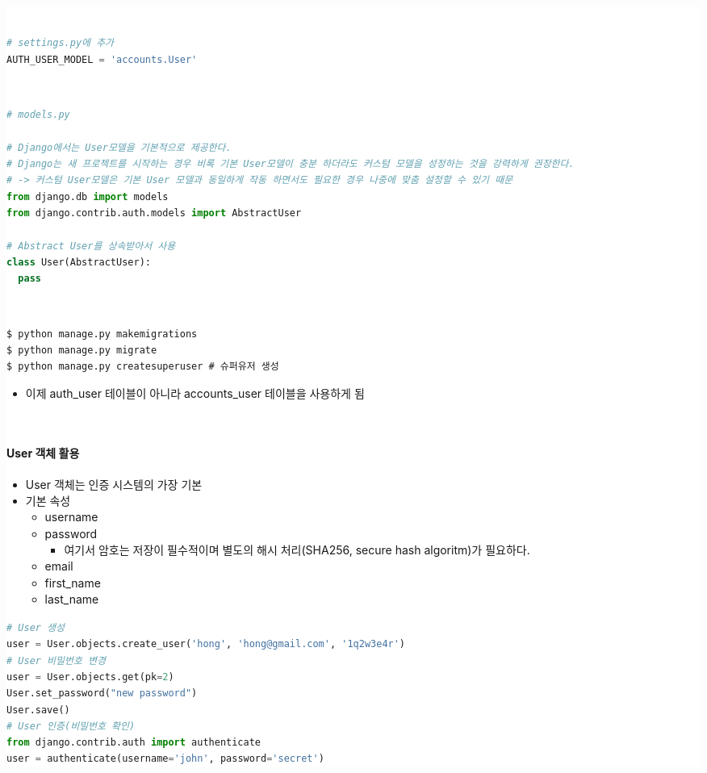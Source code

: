 <br>

``` python
# settings.py에 추가
AUTH_USER_MODEL = 'accounts.User'
```

<br>

``` python
# models.py

# Django에서는 User모델을 기본적으로 제공한다.
# Django는 새 프로젝트를 시작하는 경우 비록 기본 User모델이 충분 하더라도 커스텀 모델을 성정하는 것을 강력하게 권장한다. 
# -> 커스텀 User모델은 기본 User 모델과 동일하게 작동 하면서도 필요한 경우 나중에 맞춤 설정할 수 있기 때문
from django.db import models
from django.contrib.auth.models import AbstractUser 

# Abstract User를 상속받아서 사용
class User(AbstractUser):
  pass
```

<br>

``` terminal
$ python manage.py makemigrations
$ python manage.py migrate
$ python manage.py createsuperuser # 슈퍼유저 생성
```

* 이제 auth_user 테이블이 아니라 accounts_user 테이블을 사용하게 됨

<br>

#### User 객체 활용

* User 객체는 인증 시스템의 가장 기본
* 기본 속성
  * username
  * password 
    * 여기서 암호는 저장이 필수적이며 별도의 해시 처리(SHA256, secure hash algoritm)가 필요하다.
  * email
  * first_name
  * last_name

``` python
# User 생성
user = User.objects.create_user('hong', 'hong@gmail.com', '1q2w3e4r')
# User 비밀번호 변경
user = User.objects.get(pk=2)
User.set_password("new password")
User.save()
# User 인증(비밀번호 확인)
from django.contrib.auth import authenticate
user = authenticate(username='john', password='secret')
```
